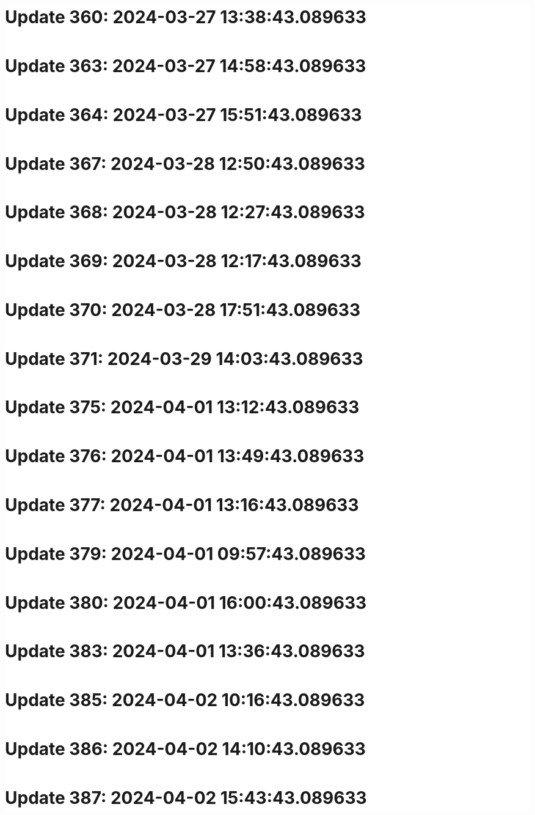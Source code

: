 # Update 360: 2024-03-27 13:38:43.089633

# Update 363: 2024-03-27 14:58:43.089633

# Update 364: 2024-03-27 15:51:43.089633

# Update 367: 2024-03-28 12:50:43.089633

# Update 368: 2024-03-28 12:27:43.089633

# Update 369: 2024-03-28 12:17:43.089633

# Update 370: 2024-03-28 17:51:43.089633

# Update 371: 2024-03-29 14:03:43.089633

# Update 375: 2024-04-01 13:12:43.089633

# Update 376: 2024-04-01 13:49:43.089633

# Update 377: 2024-04-01 13:16:43.089633

# Update 379: 2024-04-01 09:57:43.089633

# Update 380: 2024-04-01 16:00:43.089633

# Update 383: 2024-04-01 13:36:43.089633

# Update 385: 2024-04-02 10:16:43.089633

# Update 386: 2024-04-02 14:10:43.089633

# Update 387: 2024-04-02 15:43:43.089633
